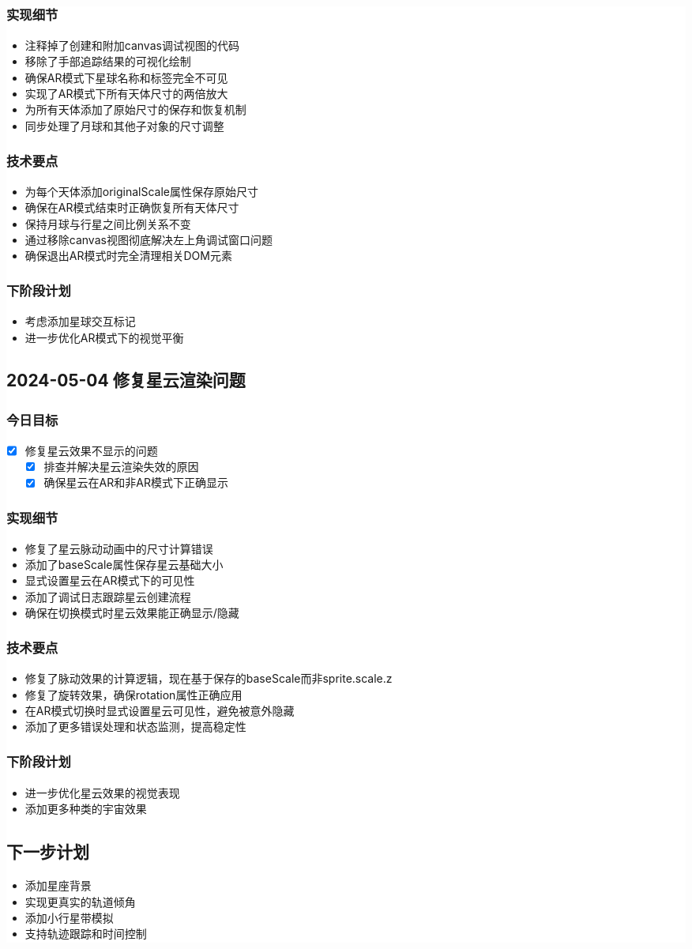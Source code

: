 ### 实现细节
- 注释掉了创建和附加canvas调试视图的代码
- 移除了手部追踪结果的可视化绘制
- 确保AR模式下星球名称和标签完全不可见
- 实现了AR模式下所有天体尺寸的两倍放大
- 为所有天体添加了原始尺寸的保存和恢复机制
- 同步处理了月球和其他子对象的尺寸调整

### 技术要点
- 为每个天体添加originalScale属性保存原始尺寸
- 确保在AR模式结束时正确恢复所有天体尺寸
- 保持月球与行星之间比例关系不变
- 通过移除canvas视图彻底解决左上角调试窗口问题
- 确保退出AR模式时完全清理相关DOM元素

### 下阶段计划
- 考虑添加星球交互标记
- 进一步优化AR模式下的视觉平衡

## 2024-05-04 修复星云渲染问题

### 今日目标
- [x] 修复星云效果不显示的问题
  - [x] 排查并解决星云渲染失效的原因
  - [x] 确保星云在AR和非AR模式下正确显示

### 实现细节
- 修复了星云脉动动画中的尺寸计算错误
- 添加了baseScale属性保存星云基础大小
- 显式设置星云在AR模式下的可见性
- 添加了调试日志跟踪星云创建流程
- 确保在切换模式时星云效果能正确显示/隐藏

### 技术要点
- 修复了脉动效果的计算逻辑，现在基于保存的baseScale而非sprite.scale.z
- 修复了旋转效果，确保rotation属性正确应用
- 在AR模式切换时显式设置星云可见性，避免被意外隐藏
- 添加了更多错误处理和状态监测，提高稳定性

### 下阶段计划
- 进一步优化星云效果的视觉表现
- 添加更多种类的宇宙效果

## 下一步计划
- 添加星座背景
- 实现更真实的轨道倾角
- 添加小行星带模拟
- 支持轨迹跟踪和时间控制
